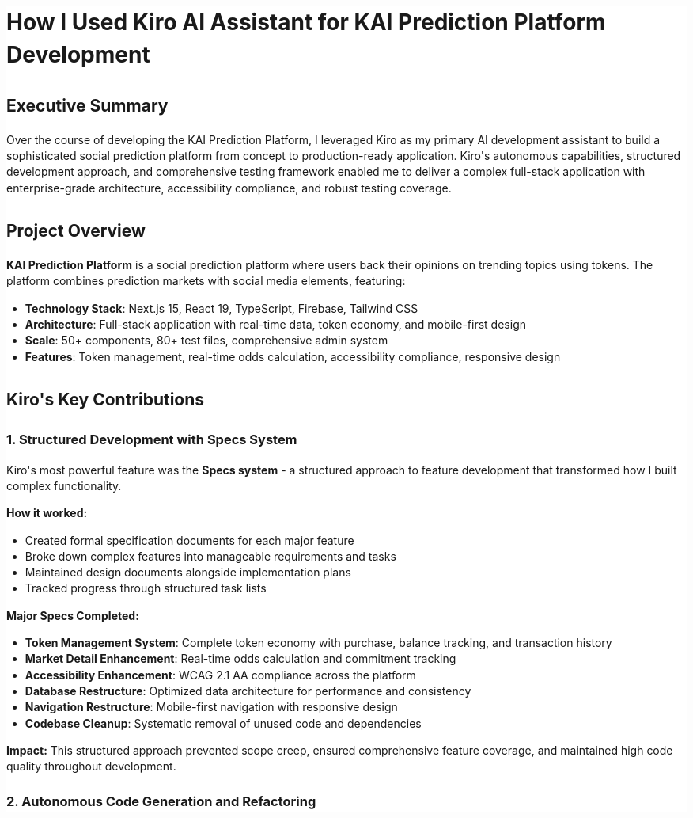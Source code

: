 # How I Used Kiro AI Assistant for KAI Prediction Platform Development

## Executive Summary

Over the course of developing the KAI Prediction Platform, I leveraged Kiro as my primary AI development assistant to build a sophisticated social prediction platform from concept to production-ready application. Kiro's autonomous capabilities, structured development approach, and comprehensive testing framework enabled me to deliver a complex full-stack application with enterprise-grade architecture, accessibility compliance, and robust testing coverage.

## Project Overview

**KAI Prediction Platform** is a social prediction platform where users back their opinions on trending topics using tokens. The platform combines prediction markets with social media elements, featuring:

- **Technology Stack**: Next.js 15, React 19, TypeScript, Firebase, Tailwind CSS
- **Architecture**: Full-stack application with real-time data, token economy, and mobile-first design
- **Scale**: 50+ components, 80+ test files, comprehensive admin system
- **Features**: Token management, real-time odds calculation, accessibility compliance, responsive design

## Kiro's Key Contributions

### 1. Structured Development with Specs System

Kiro's most powerful feature was the **Specs system** - a structured approach to feature development that transformed how I built complex functionality.

**How it worked:**
- Created formal specification documents for each major feature
- Broke down complex features into manageable requirements and tasks
- Maintained design documents alongside implementation plans
- Tracked progress through structured task lists

**Major Specs Completed:**
- **Token Management System**: Complete token economy with purchase, balance tracking, and transaction history
- **Market Detail Enhancement**: Real-time odds calculation and commitment tracking
- **Accessibility Enhancement**: WCAG 2.1 AA compliance across the platform
- **Database Restructure**: Optimized data architecture for performance and consistency
- **Navigation Restructure**: Mobile-first navigation with responsive design
- **Codebase Cleanup**: Systematic removal of unused code and dependencies

**Impact:** This structured approach prevented scope creep, ensured comprehensive feature coverage, and maintained high code quality throughout development.

### 2. Autonomous Code Generation and Refactoring
